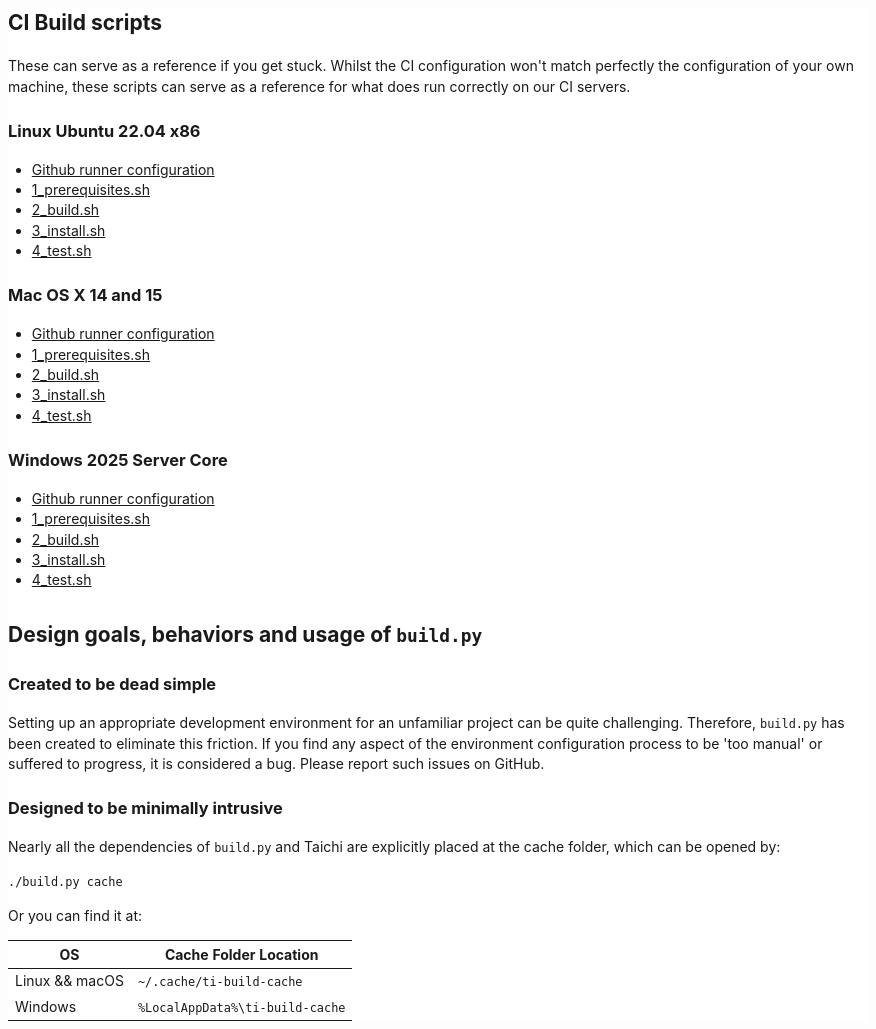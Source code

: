 
## CI Build scripts

These can serve as a reference if you get stuck. Whilst the CI configuration won't match perfectly the configuration of your own machine, these scripts can serve as a reference for what does run correctly on our CI servers.

### Linux Ubuntu 22.04 x86

- [Github runner configuration](../../../../.github/workflows/linux_x86.yml)
- [1_prerequisites.sh](../../../../.github/workflows/scripts_new/linux_x86/1_prerequisites.sh)
- [2_build.sh](../../../../.github/workflows/scripts_new/linux_x86/2_build.sh)
- [3_install.sh](../../../../.github/workflows/scripts_new/linux_x86/3_install.sh)
- [4_test.sh](../../../../.github/workflows/scripts_new/linux_x86/4_test.sh)

### Mac OS X 14 and 15

- [Github runner configuration](../../../../.github/workflows/macosx.yml)
- [1_prerequisites.sh](../../../../.github/workflows/scripts_new/macosx/1_prerequisites.sh)
- [2_build.sh](../../../../.github/workflows/scripts_new/macosx/2_build.sh)
- [3_install.sh](../../../../.github/workflows/scripts_new/macosx/3_install.sh)
- [4_test.sh](../../../../.github/workflows/scripts_new/macosx/4_test.sh)

### Windows 2025 Server Core

- [Github runner configuration](../../../../.github/workflows/win.yml)
- [1_prerequisites.sh](../../../../.github/workflows/scripts_new/win/1_prerequisites.ps1)
- [2_build.sh](../../../../.github/workflows/scripts_new/win/2_build.ps1)
- [3_install.sh](../../../../.github/workflows/scripts_new/win/3_install.ps1)
- [4_test.sh](../../../../.github/workflows/scripts_new/win/4_test.ps1)

## Design goals, behaviors and usage of `build.py`

### Created to be dead simple

Setting up an appropriate development environment for an unfamiliar project can be quite challenging.
Therefore, `build.py` has been created to eliminate this friction. If you find any aspect of the environment configuration process to be
'too manual' or suffered to progress, it is considered a bug. Please report such issues on GitHub.

### Designed to be minimally intrusive

Nearly all the dependencies of `build.py` and Taichi are explicitly placed at the cache folder, which can be opened by:

```shell
./build.py cache
```

Or you can find it at:

| OS             | Cache Folder Location           |
| -------------- | ------------------------------- |
| Linux && macOS | `~/.cache/ti-build-cache`       |
| Windows        | `%LocalAppData%\ti-build-cache` |
